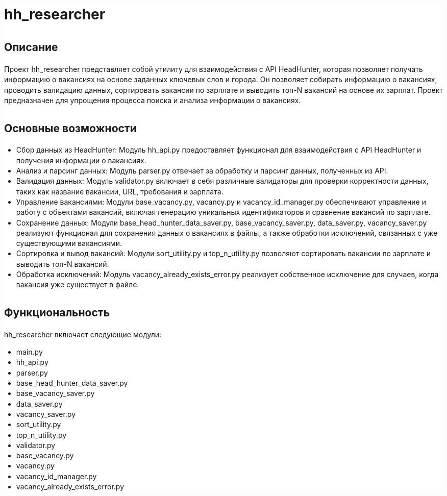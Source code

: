 # hh_researcher

## Описание

Проект hh_researcher представляет собой утилиту для взаимодействия с API HeadHunter, которая позволяет 
получать информацию о вакансиях на основе заданных ключевых слов и города. Он позволяет собирать информацию 
о вакансиях, проводить валидацию данных, сортировать вакансии по зарплате и выводить топ-N вакансий на основе 
их зарплат. Проект предназначен для упрощения процесса поиска и анализа информации о вакансиях.

## Основные возможности

- Сбор данных из HeadHunter: Модуль hh_api.py предоставляет функционал для взаимодействия с API HeadHunter и получения информации о вакансиях.
- Анализ и парсинг данных: Модуль parser.py отвечает за обработку и парсинг данных, полученных из API.
- Валидация данных: Модуль validator.py включает в себя различные валидаторы для проверки корректности данных, таких как название вакансии, URL, требования и зарплата.
- Управление вакансиями: Модули base_vacancy.py, vacancy.py и vacancy_id_manager.py обеспечивают управление и работу с объектами вакансий, включая генерацию уникальных идентификаторов и сравнение вакансий по зарплате.
- Сохранение данных: Модули base_head_hunter_data_saver.py, base_vacancy_saver.py, data_saver.py, vacancy_saver.py реализуют функционал для сохранения данных о вакансиях в файлы, а также обработки исключений, связанных с уже существующими вакансиями.
- Сортировка и вывод вакансий: Модули sort_utility.py и top_n_utility.py позволяют сортировать вакансии по зарплате и выводить топ-N вакансий.
- Обработка исключений: Модуль vacancy_already_exists_error.py реализует собственное исключение для случаев, когда вакансия уже существует в файле.


## Функциональность

hh_researcher включает следующие модули:

- main.py
- hh_api.py
- parser.py
- base_head_hunter_data_saver.py
- base_vacancy_saver.py
- data_saver.py
- vacancy_saver.py
- sort_utility.py
- top_n_utility.py
- validator.py
- base_vacancy.py
- vacancy.py
- vacancy_id_manager.py
- vacancy_already_exists_error.py
